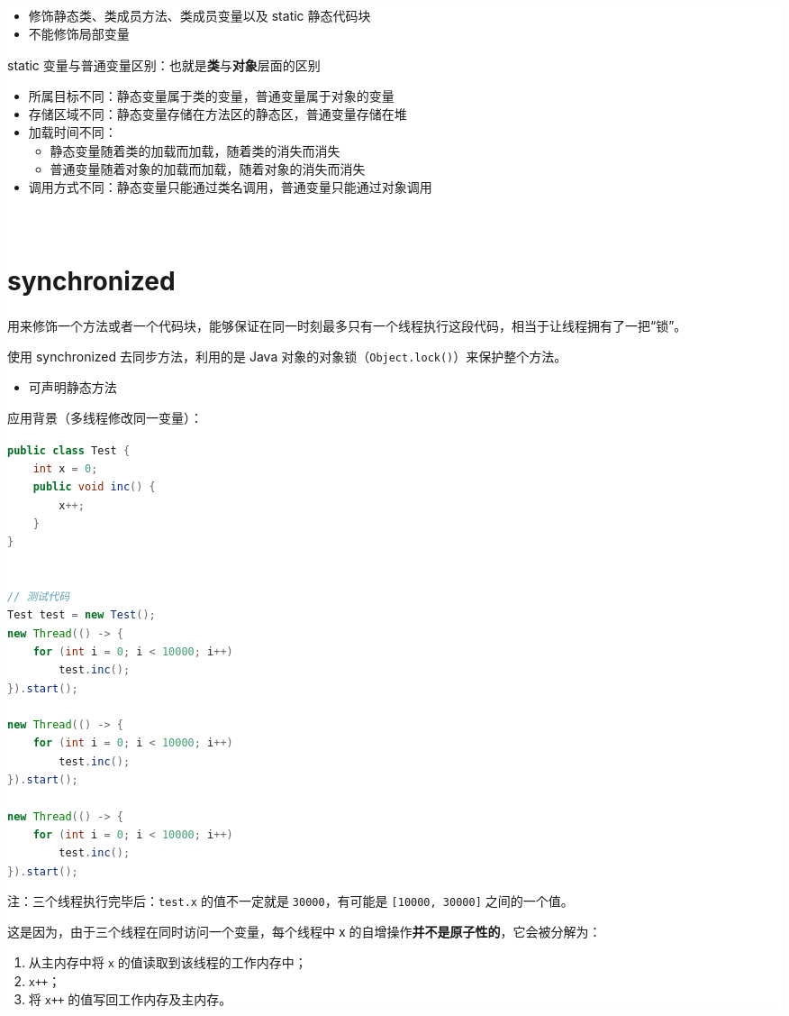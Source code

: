 * 修饰静态类、类成员方法、类成员变量以及 static 静态代码块
* 不能修饰局部变量

static 变量与普通变量区别：也就是**类**与**对象**层面的区别
* 所属目标不同：静态变量属于类的变量，普通变量属于对象的变量
* 存储区域不同：静态变量存储在方法区的静态区，普通变量存储在堆
* 加载时间不同：
    * 静态变量随着类的加载而加载，随着类的消失而消失
    * 普通变量随着对象的加载而加载，随着对象的消失而消失
* 调用方式不同：静态变量只能通过类名调用，普通变量只能通过对象调用

<br/>

# synchronized 

用来修饰一个方法或者一个代码块，能够保证在同一时刻最多只有一个线程执行这段代码，相当于让线程拥有了一把“锁”。

使用 synchronized 去同步方法，利用的是 Java 对象的对象锁（`Object.lock()`）来保护整个方法。
* 可声明静态方法

应用背景（多线程修改同一变量）：
```java
public class Test {
    int x = 0;
    public void inc() {
        x++;
    }
}


// 测试代码
Test test = new Test();
new Thread(() -> {
    for (int i = 0; i < 10000; i++)
        test.inc();
}).start();

new Thread(() -> {
    for (int i = 0; i < 10000; i++)
        test.inc();
}).start();

new Thread(() -> {
    for (int i = 0; i < 10000; i++)
        test.inc();
}).start();
```

注：三个线程执行完毕后：`test.x` 的值不一定就是 `30000`，有可能是 `[10000, 30000]` 之间的一个值。

这是因为，由于三个线程在同时访问一个变量，每个线程中 x 的自增操作**并不是原子性的**，它会被分解为：
1. 从主内存中将 `x` 的值读取到该线程的工作内存中；
2. `x++`；
3. 将 `x++` 的值写回工作内存及主内存。
